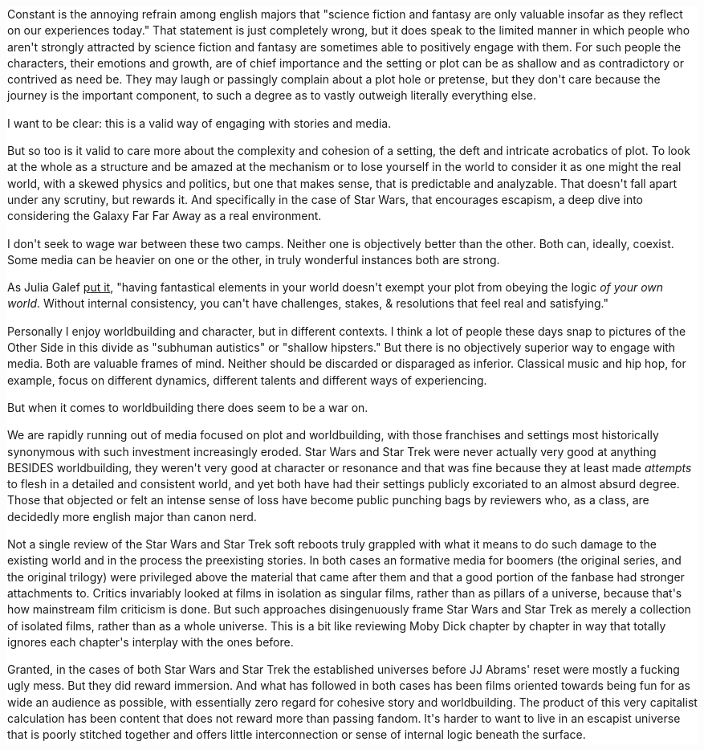  Constant is the annoying refrain among english majors that "science fiction and fantasy are only valuable insofar as they reflect on our experiences today." That statement is just completely wrong, but it does speak to the limited manner in which people who aren't strongly attracted by science fiction and fantasy are sometimes able to positively engage with them. For such people the characters, their emotions and growth, are of chief importance and the setting or plot can be as shallow and as contradictory or contrived as need be. They may laugh or passingly complain about a plot hole or pretense, but they don't care because the journey is the important component, to such a degree as to vastly outweigh literally everything else. 

 I want to be clear: this is a valid way of engaging with stories and media.

 But so too is it valid to care more about the complexity and cohesion of a setting, the deft and intricate acrobatics of plot. To look at the whole as a structure and be amazed at the mechanism or to lose yourself in the world to consider it as one might the real world, with a skewed physics and politics, but one that makes sense, that is predictable and analyzable. That doesn't fall apart under any scrutiny, but rewards it. And specifically in the case of Star Wars, that encourages escapism, a deep dive into considering the Galaxy Far Far Away as a real environment.


 I don't seek to wage war between these two camps. Neither one is objectively better than the other. Both can, ideally, coexist. Some media can be heavier on one or the other, in truly wonderful instances both are strong.

As Julia Galef [put it](https://twitter.com/juliagalef/status/943272350690115584), "having fantastical elements in your world doesn't exempt your plot from obeying the logic *of your own world*. Without internal consistency, you can't have challenges, stakes, & resolutions that feel real and satisfying."
 
Personally I enjoy worldbuilding and character, but in different contexts. I think a lot of people these days snap to pictures of the Other Side in this divide as "subhuman autistics" or "shallow hipsters." But there is no objectively superior way to engage with media. Both are valuable frames of mind. Neither should be discarded or disparaged as inferior. Classical music and hip hop, for example, focus on different dynamics, different talents and different ways of experiencing. 

 But when it comes to worldbuilding there does seem to be a war on. 

We are rapidly running out of media focused on plot and worldbuilding, with those franchises and settings most historically synonymous with such investment increasingly eroded. Star Wars and Star Trek were never actually very good at anything BESIDES worldbuilding, they weren't very good at character or resonance and that was fine because they at least made *attempts* to flesh in a detailed and consistent world, and yet both have had their settings publicly excoriated to an almost absurd degree. Those that objected or felt an intense sense of loss have become public punching bags by reviewers who, as a class, are decidedly more english major than canon nerd.

 Not a single review of the Star Wars and Star Trek soft reboots truly grappled with what it means to do such damage to the existing world and in the process the preexisting stories. In both cases an formative media for boomers (the original series, and the original trilogy) were privileged above the material that came after them and that a good portion of the fanbase had stronger attachments to. Critics invariably looked at films in isolation as singular films, rather than as pillars of a universe, because that's how mainstream film criticism is done. But such approaches disingenuously frame Star Wars and Star Trek as merely a collection of isolated films, rather than as a whole universe. This is a bit like reviewing Moby Dick chapter by chapter in way that totally ignores each chapter's interplay with the ones before.

 Granted, in the cases of both Star Wars and Star Trek the established universes before JJ Abrams' reset were mostly a fucking ugly mess. But they did reward immersion. And what has followed in both cases has been films oriented towards being fun for as wide an audience as possible, with essentially zero regard for cohesive story and worldbuilding. The product of this very capitalist calculation has been content that does not reward more than passing fandom. It's harder to want to live in an escapist universe that is poorly stitched together and offers little interconnection or sense of internal logic beneath the surface.
